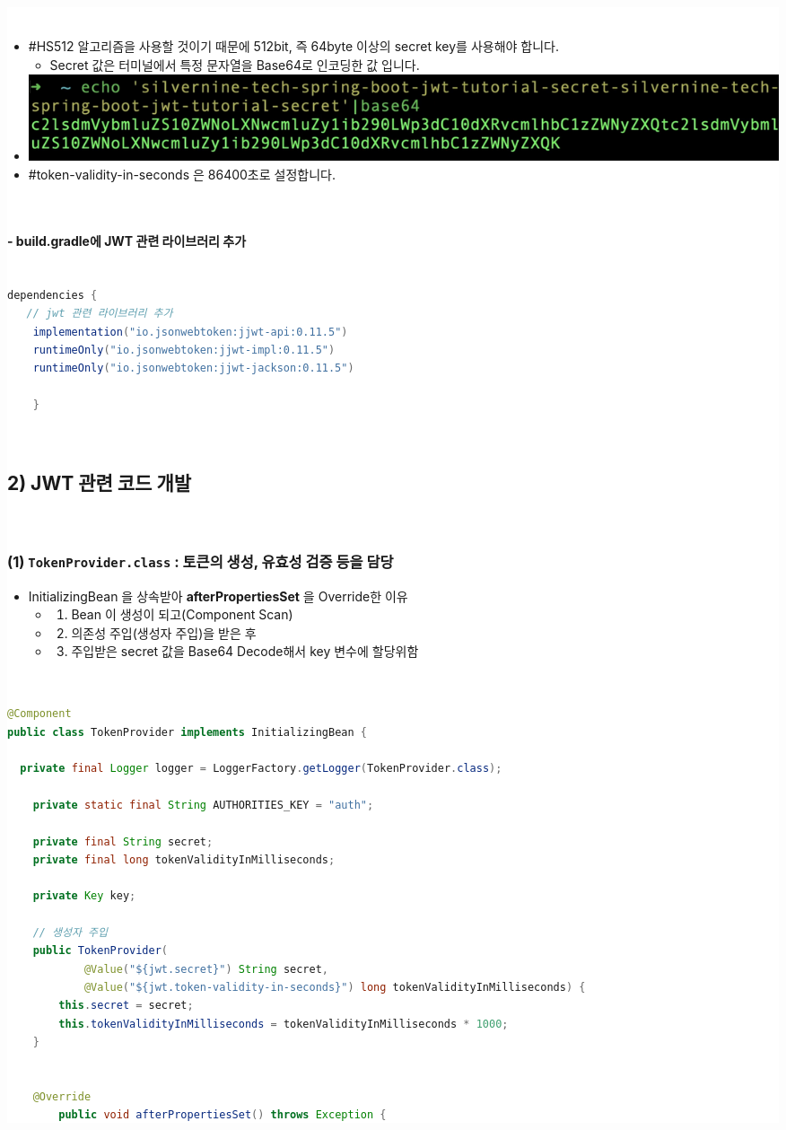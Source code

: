 <br>

- #HS512 알고리즘을 사용할 것이기 때문에 512bit, 즉 64byte 이상의 secret key를 사용해야 합니다.
    - Secret 값은 터미널에서 특정 문자열을 Base64로 인코딩한 값 입니다.
- <img src="./images/Pasted image 20231130125836.png">
- #token-validity-in-seconds 은 86400초로 설정합니다.

<br>

#### - build.gradle에 JWT 관련 라이브러리 추가

```java

dependencies {
   // jwt 관련 라이브러리 추가
    implementation("io.jsonwebtoken:jjwt-api:0.11.5")  
    runtimeOnly("io.jsonwebtoken:jjwt-impl:0.11.5")  
    runtimeOnly("io.jsonwebtoken:jjwt-jackson:0.11.5")
    
    }  
```

<br>


## 2)  JWT 관련 코드 개발

<br>

### (1) `TokenProvider.class` : 토큰의 생성, 유효성 검증 등을 담당

* InitializingBean 을 상속받아 **afterPropertiesSet** 을 Override한 이유
    * 1) Bean 이 생성이 되고(Component Scan)
    * 2) 의존성 주입(생성자 주입)을 받은 후
    * 3) 주입받은 secret 값을 Base64 Decode해서 key 변수에 할당위함

<br>

```java
@Component  
public class TokenProvider implements InitializingBean { 

  private final Logger logger = LoggerFactory.getLogger(TokenProvider.class);  
  
    private static final String AUTHORITIES_KEY = "auth"; 
  
    private final String secret;  
    private final long tokenValidityInMilliseconds;  
  
    private Key key;

	// 생성자 주입
    public TokenProvider(  
            @Value("${jwt.secret}") String secret,  
            @Value("${jwt.token-validity-in-seconds}") long tokenValidityInMilliseconds) {  
        this.secret = secret;  
        this.tokenValidityInMilliseconds = tokenValidityInMilliseconds * 1000;  
    }  


	@Override  
	    public void afterPropertiesSet() throws Exception {  
```